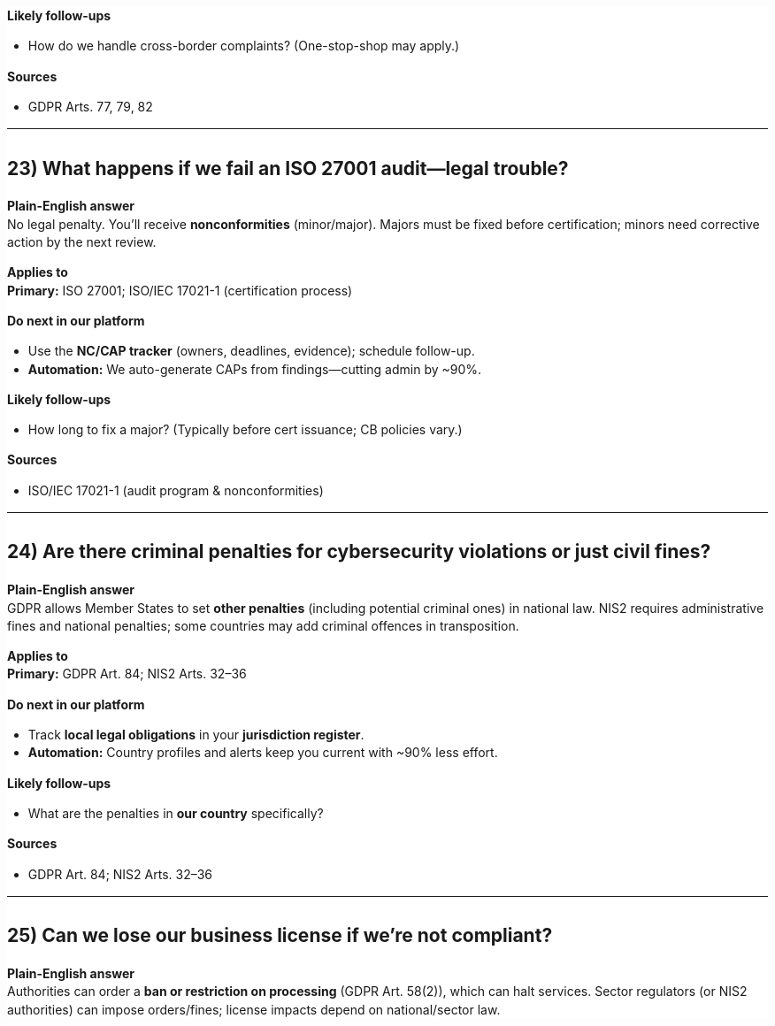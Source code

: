 **Likely follow-ups**  
- How do we handle cross-border complaints? (One-stop-shop may apply.)

**Sources**  
- GDPR Arts. 77, 79, 82

---

## 23) What happens if we fail an ISO 27001 audit—legal trouble?
**Plain-English answer**  
No legal penalty. You’ll receive **nonconformities** (minor/major). Majors must be fixed before certification; minors need corrective action by the next review.

**Applies to**  
**Primary:** ISO 27001; ISO/IEC 17021-1 (certification process)

**Do next in our platform**  
- Use the **NC/CAP tracker** (owners, deadlines, evidence); schedule follow-up.  
- **Automation:** We auto-generate CAPs from findings—cutting admin by ~90%.

**Likely follow-ups**  
- How long to fix a major? (Typically before cert issuance; CB policies vary.)

**Sources**  
- ISO/IEC 17021-1 (audit program & nonconformities)

---

## 24) Are there criminal penalties for cybersecurity violations or just civil fines?
**Plain-English answer**  
GDPR allows Member States to set **other penalties** (including potential criminal ones) in national law. NIS2 requires administrative fines and national penalties; some countries may add criminal offences in transposition.

**Applies to**  
**Primary:** GDPR Art. 84; NIS2 Arts. 32–36

**Do next in our platform**  
- Track **local legal obligations** in your **jurisdiction register**.  
- **Automation:** Country profiles and alerts keep you current with ~90% less effort.

**Likely follow-ups**  
- What are the penalties in **our country** specifically?

**Sources**  
- GDPR Art. 84; NIS2 Arts. 32–36

---

## 25) Can we lose our business license if we’re not compliant?
**Plain-English answer**  
Authorities can order a **ban or restriction on processing** (GDPR Art. 58(2)), which can halt services. Sector regulators (or NIS2 authorities) can impose orders/fines; license impacts depend on national/sector law.
